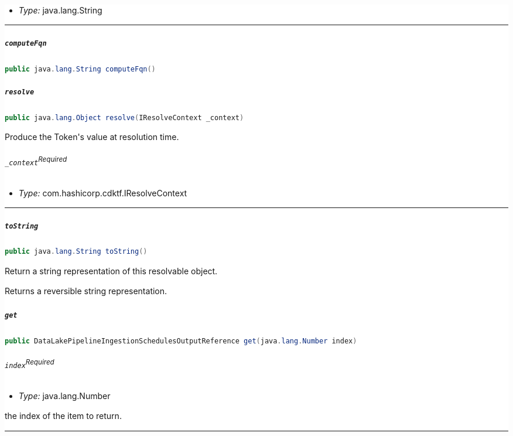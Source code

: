 - *Type:* java.lang.String

---

##### `computeFqn` <a name="computeFqn" id="@cdktf/provider-mongodbatlas.dataLakePipeline.DataLakePipelineIngestionSchedulesList.computeFqn"></a>

```java
public java.lang.String computeFqn()
```

##### `resolve` <a name="resolve" id="@cdktf/provider-mongodbatlas.dataLakePipeline.DataLakePipelineIngestionSchedulesList.resolve"></a>

```java
public java.lang.Object resolve(IResolveContext _context)
```

Produce the Token's value at resolution time.

###### `_context`<sup>Required</sup> <a name="_context" id="@cdktf/provider-mongodbatlas.dataLakePipeline.DataLakePipelineIngestionSchedulesList.resolve.parameter._context"></a>

- *Type:* com.hashicorp.cdktf.IResolveContext

---

##### `toString` <a name="toString" id="@cdktf/provider-mongodbatlas.dataLakePipeline.DataLakePipelineIngestionSchedulesList.toString"></a>

```java
public java.lang.String toString()
```

Return a string representation of this resolvable object.

Returns a reversible string representation.

##### `get` <a name="get" id="@cdktf/provider-mongodbatlas.dataLakePipeline.DataLakePipelineIngestionSchedulesList.get"></a>

```java
public DataLakePipelineIngestionSchedulesOutputReference get(java.lang.Number index)
```

###### `index`<sup>Required</sup> <a name="index" id="@cdktf/provider-mongodbatlas.dataLakePipeline.DataLakePipelineIngestionSchedulesList.get.parameter.index"></a>

- *Type:* java.lang.Number

the index of the item to return.

---
